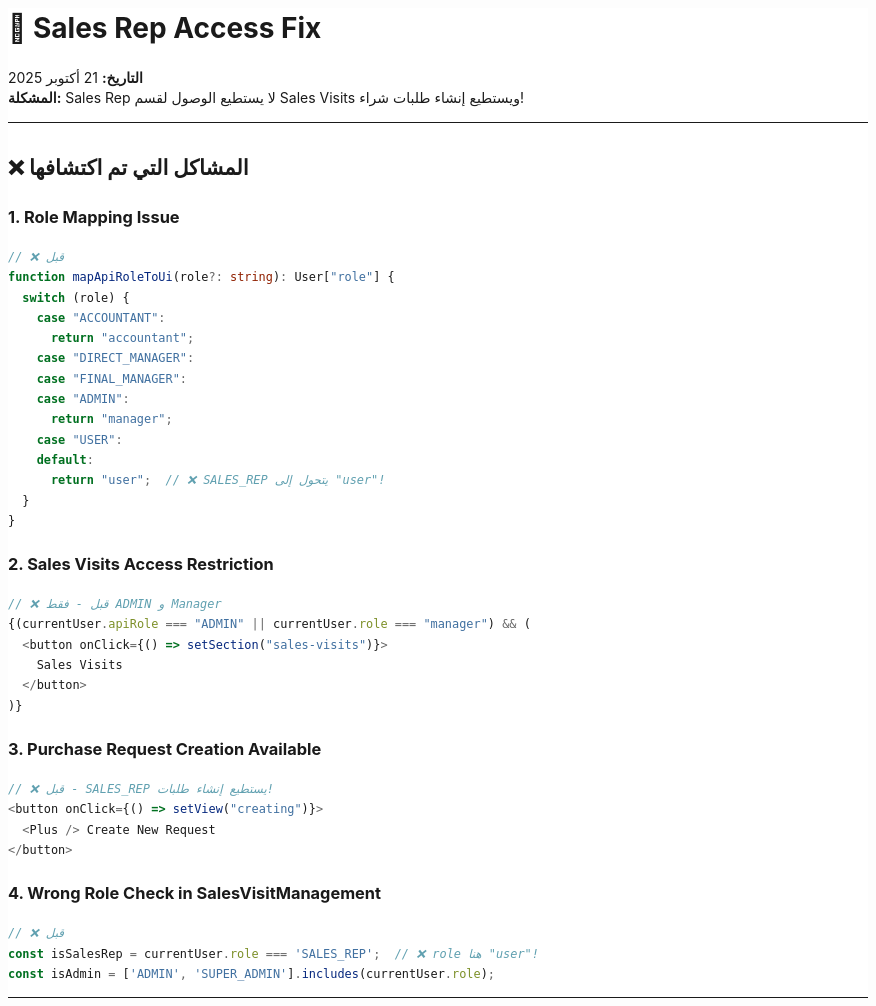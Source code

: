 # 🔧 Sales Rep Access Fix

**التاريخ:** 21 أكتوبر 2025  
**المشكلة:** Sales Rep لا يستطيع الوصول لقسم Sales Visits ويستطيع إنشاء طلبات شراء!

---

## ❌ المشاكل التي تم اكتشافها

### 1. **Role Mapping Issue**
```typescript
// ❌ قبل
function mapApiRoleToUi(role?: string): User["role"] {
  switch (role) {
    case "ACCOUNTANT":
      return "accountant";
    case "DIRECT_MANAGER":
    case "FINAL_MANAGER":
    case "ADMIN":
      return "manager";
    case "USER":
    default:
      return "user";  // ❌ SALES_REP يتحول إلى "user"!
  }
}
```

### 2. **Sales Visits Access Restriction**
```typescript
// ❌ قبل - فقط ADMIN و Manager
{(currentUser.apiRole === "ADMIN" || currentUser.role === "manager") && (
  <button onClick={() => setSection("sales-visits")}>
    Sales Visits
  </button>
)}
```

### 3. **Purchase Request Creation Available**
```typescript
// ❌ قبل - SALES_REP يستطيع إنشاء طلبات!
<button onClick={() => setView("creating")}>
  <Plus /> Create New Request
</button>
```

### 4. **Wrong Role Check in SalesVisitManagement**
```typescript
// ❌ قبل
const isSalesRep = currentUser.role === 'SALES_REP';  // ❌ role هنا "user"!
const isAdmin = ['ADMIN', 'SUPER_ADMIN'].includes(currentUser.role);
```

---